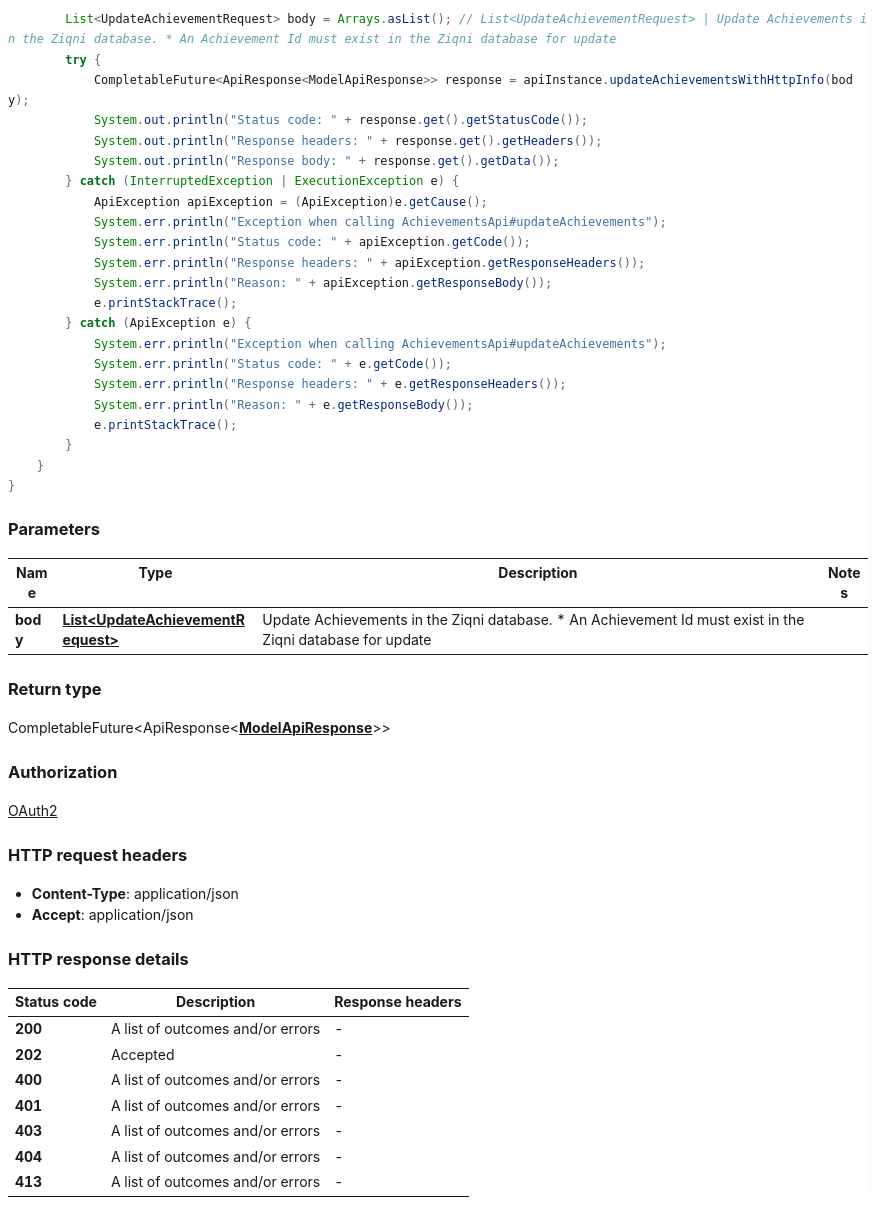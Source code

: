 ```java
        List<UpdateAchievementRequest> body = Arrays.asList(); // List<UpdateAchievementRequest> | Update Achievements in the Ziqni database. * An Achievement Id must exist in the Ziqni database for update
        try {
            CompletableFuture<ApiResponse<ModelApiResponse>> response = apiInstance.updateAchievementsWithHttpInfo(body);
            System.out.println("Status code: " + response.get().getStatusCode());
            System.out.println("Response headers: " + response.get().getHeaders());
            System.out.println("Response body: " + response.get().getData());
        } catch (InterruptedException | ExecutionException e) {
            ApiException apiException = (ApiException)e.getCause();
            System.err.println("Exception when calling AchievementsApi#updateAchievements");
            System.err.println("Status code: " + apiException.getCode());
            System.err.println("Response headers: " + apiException.getResponseHeaders());
            System.err.println("Reason: " + apiException.getResponseBody());
            e.printStackTrace();
        } catch (ApiException e) {
            System.err.println("Exception when calling AchievementsApi#updateAchievements");
            System.err.println("Status code: " + e.getCode());
            System.err.println("Response headers: " + e.getResponseHeaders());
            System.err.println("Reason: " + e.getResponseBody());
            e.printStackTrace();
        }
    }
}
```

### Parameters


Name | Type | Description  | Notes
------------- | ------------- | ------------- | -------------
 **body** | [**List&lt;UpdateAchievementRequest&gt;**](UpdateAchievementRequest.md)| Update Achievements in the Ziqni database. * An Achievement Id must exist in the Ziqni database for update |

### Return type

CompletableFuture<ApiResponse<[**ModelApiResponse**](ModelApiResponse.md)>>


### Authorization

[OAuth2](../README.md#OAuth2)

### HTTP request headers

- **Content-Type**: application/json
- **Accept**: application/json

### HTTP response details
| Status code | Description | Response headers |
|-------------|-------------|------------------|
| **200** | A list of outcomes and/or errors |  -  |
| **202** | Accepted |  -  |
| **400** | A list of outcomes and/or errors |  -  |
| **401** | A list of outcomes and/or errors |  -  |
| **403** | A list of outcomes and/or errors |  -  |
| **404** | A list of outcomes and/or errors |  -  |
| **413** | A list of outcomes and/or errors |  -  |